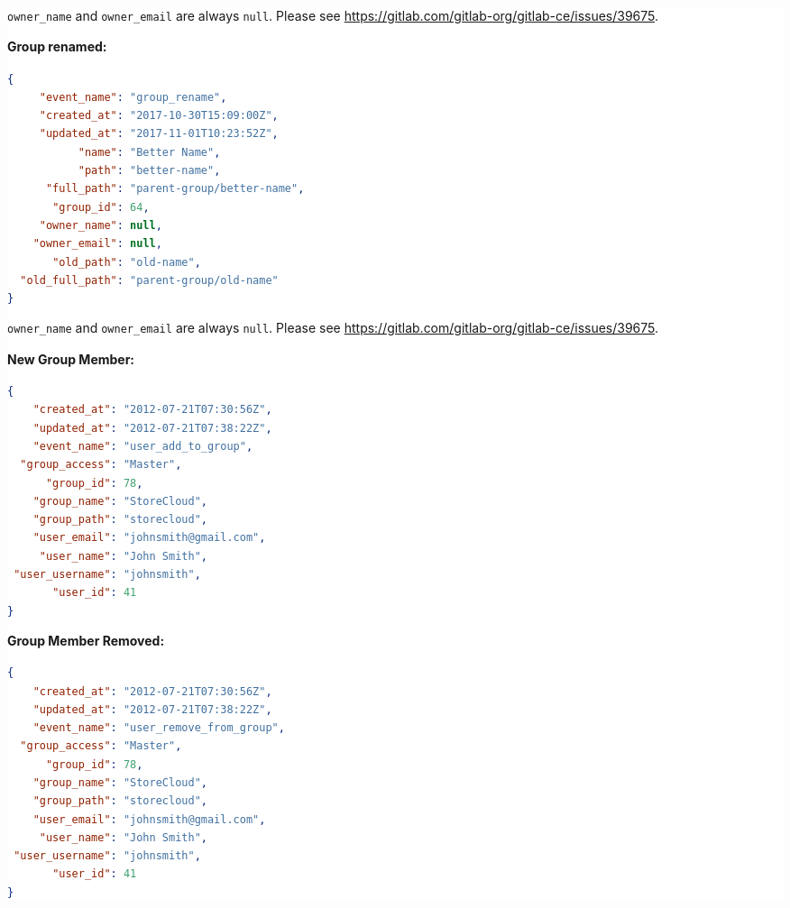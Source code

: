 `owner_name` and `owner_email` are always `null`. Please see https://gitlab.com/gitlab-org/gitlab-ce/issues/39675.

**Group renamed:**

```json
{
     "event_name": "group_rename",
     "created_at": "2017-10-30T15:09:00Z",
     "updated_at": "2017-11-01T10:23:52Z",
           "name": "Better Name",
           "path": "better-name",
      "full_path": "parent-group/better-name",
       "group_id": 64,
     "owner_name": null,
    "owner_email": null,
       "old_path": "old-name",
  "old_full_path": "parent-group/old-name"
}
```

`owner_name` and `owner_email` are always `null`. Please see https://gitlab.com/gitlab-org/gitlab-ce/issues/39675.

**New Group Member:**

```json
{
    "created_at": "2012-07-21T07:30:56Z",
    "updated_at": "2012-07-21T07:38:22Z",
    "event_name": "user_add_to_group",
  "group_access": "Master",
      "group_id": 78,
    "group_name": "StoreCloud",
    "group_path": "storecloud",
    "user_email": "johnsmith@gmail.com",
     "user_name": "John Smith",
 "user_username": "johnsmith",
       "user_id": 41
}
```
**Group Member Removed:**

```json
{
    "created_at": "2012-07-21T07:30:56Z",
    "updated_at": "2012-07-21T07:38:22Z",
    "event_name": "user_remove_from_group",
  "group_access": "Master",
      "group_id": 78,
    "group_name": "StoreCloud",
    "group_path": "storecloud",
    "user_email": "johnsmith@gmail.com",
     "user_name": "John Smith",
 "user_username": "johnsmith",
       "user_id": 41
}
```
